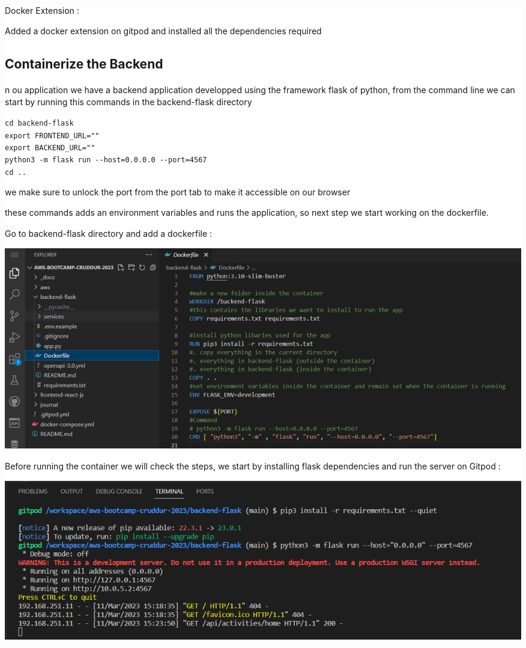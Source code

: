 Docker Extension :

Added a docker extension on gitpod and installed all the dependencies required

## Containerize the Backend

n ou application we have a backend application developped using the framework flask of python, from the command line we can start by running this commands in the backend-flask directory

```
cd backend-flask
export FRONTEND_URL=""
export BACKEND_URL=""
python3 -m flask run --host=0.0.0.0 --port=4567
cd ..
```
we make sure to unlock the port from the port tab to make it accessible on our browser

these commands adds an environment variables and runs the application, so next step we start working on the dockerfile.

Go to backend-flask directory and add a dockerfile :

![](../_docs/assets/week1/dockerfilebackend.png)

Before running the container we will check the steps, we start by installing flask dependencies and run the server on Gitpod :

![](../_docs/assets/week1/installflaskdependenciesandruntheserver.png)

